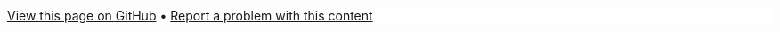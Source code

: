 
[View this page on GitHub](https://github.com/mdn/content/blob/main/files/en-us/web/css/css_selectors/index.md?plain=1 "Folder: ⁨en-us/web/css/css_selectors⁩ (Opens in a new tab)") • [Report a problem with this content](https://github.com/mdn/content/issues/new?template=page-report.yml&mdn-url=https%3A%2F%2Fdeveloper.mozilla.org%2Fen-US%2Fdocs%2FWeb%2FCSS%2FCSS_selectors&metadata=%3C%21--+Do+not+make+changes+below+this+line+--%3E%0A%3Cdetails%3E%0A%3Csummary%3EPage+report+details%3C%2Fsummary%3E%0A%0A*+Folder%3A+%60en-us%2Fweb%2Fcss%2Fcss_selectors%60%0A*+MDN+URL%3A+https%3A%2F%2Fdeveloper.mozilla.org%2Fen-US%2Fdocs%2FWeb%2FCSS%2FCSS_selectors%0A*+GitHub+URL%3A+https%3A%2F%2Fgithub.com%2Fmdn%2Fcontent%2Fblob%2Fmain%2Ffiles%2Fen-us%2Fweb%2Fcss%2Fcss_selectors%2Findex.md%0A*+Last+commit%3A+https%3A%2F%2Fgithub.com%2Fmdn%2Fcontent%2Fcommit%2Fe35c1a8397220f5aa1a9063c5e62444899d3aa26%0A*+Document+last+modified%3A+2025-08-29T07%3A42%3A07.000Z%0A%0A%3C%2Fdetails%3E "This will take you to GitHub to file a new issue.")
